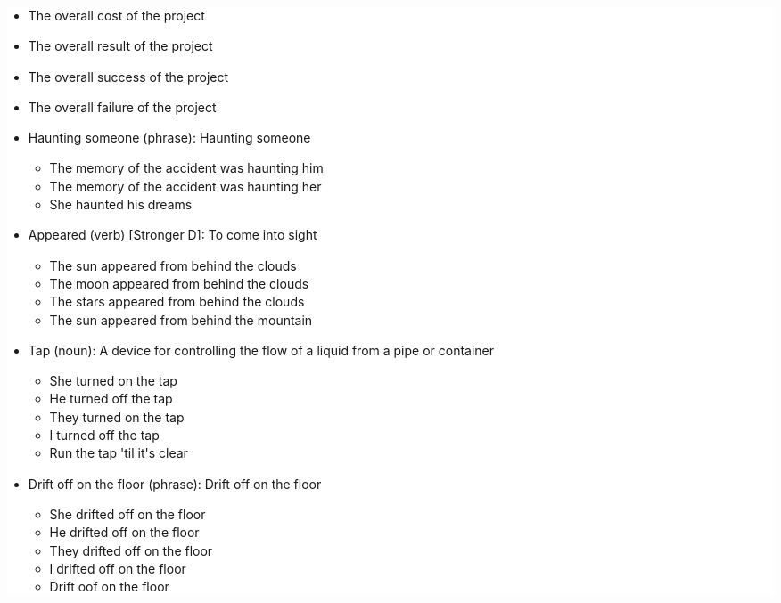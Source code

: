   - The overall cost of the project
  - The overall result of the project
  - The overall success of the project
  - The overall failure of the project

- Haunting someone (phrase): Haunting someone

  - The memory of the accident was haunting him
  - The memory of the accident was haunting her
  - She haunted his dreams

- Appeared (verb) [Stronger D]: To come into sight

  - The sun appeared from behind the clouds
  - The moon appeared from behind the clouds
  - The stars appeared from behind the clouds
  - The sun appeared from behind the mountain

- Tap (noun): A device for controlling the flow of a liquid from a pipe or container

  - She turned on the tap
  - He turned off the tap
  - They turned on the tap
  - I turned off the tap
  - Run the tap 'til it's clear

- Drift off on the floor (phrase): Drift off on the floor

  - She drifted off on the floor
  - He drifted off on the floor
  - They drifted off on the floor
  - I drifted off on the floor
  - Drift oof on the floor
